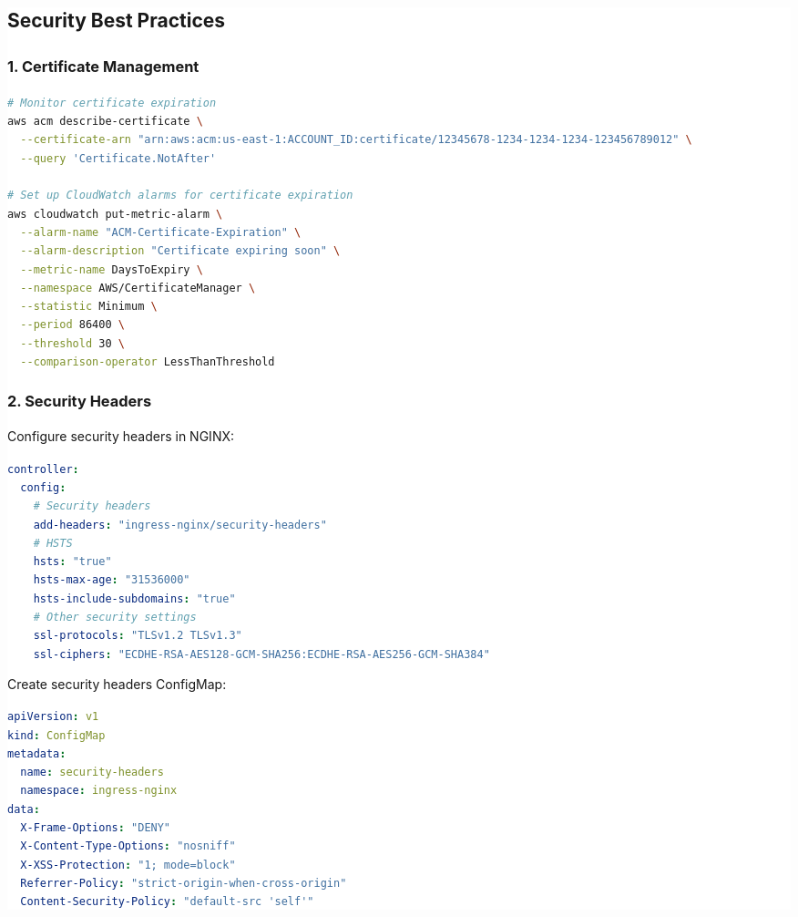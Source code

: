 ## Security Best Practices

### 1. Certificate Management

```bash
# Monitor certificate expiration
aws acm describe-certificate \
  --certificate-arn "arn:aws:acm:us-east-1:ACCOUNT_ID:certificate/12345678-1234-1234-1234-123456789012" \
  --query 'Certificate.NotAfter'

# Set up CloudWatch alarms for certificate expiration
aws cloudwatch put-metric-alarm \
  --alarm-name "ACM-Certificate-Expiration" \
  --alarm-description "Certificate expiring soon" \
  --metric-name DaysToExpiry \
  --namespace AWS/CertificateManager \
  --statistic Minimum \
  --period 86400 \
  --threshold 30 \
  --comparison-operator LessThanThreshold
```

### 2. Security Headers

Configure security headers in NGINX:

```yaml
controller:
  config:
    # Security headers
    add-headers: "ingress-nginx/security-headers"
    # HSTS
    hsts: "true"
    hsts-max-age: "31536000"
    hsts-include-subdomains: "true"
    # Other security settings
    ssl-protocols: "TLSv1.2 TLSv1.3"
    ssl-ciphers: "ECDHE-RSA-AES128-GCM-SHA256:ECDHE-RSA-AES256-GCM-SHA384"
```

Create security headers ConfigMap:

```yaml
apiVersion: v1
kind: ConfigMap
metadata:
  name: security-headers
  namespace: ingress-nginx
data:
  X-Frame-Options: "DENY"
  X-Content-Type-Options: "nosniff"
  X-XSS-Protection: "1; mode=block"
  Referrer-Policy: "strict-origin-when-cross-origin"
  Content-Security-Policy: "default-src 'self'"
```
